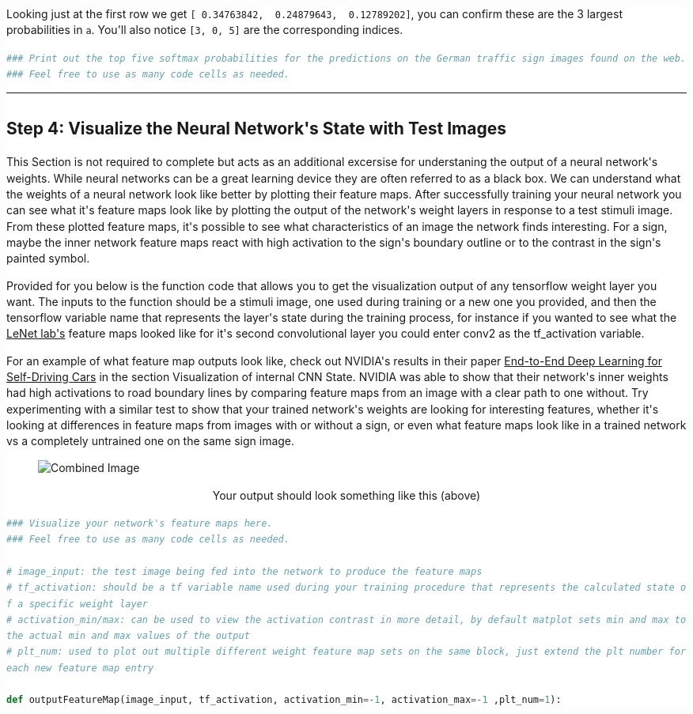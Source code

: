 Looking just at the first row we get `[ 0.34763842,  0.24879643,  0.12789202]`, you can confirm these are the 3 largest probabilities in `a`. You'll also notice `[3, 0, 5]` are the corresponding indices.


```python
### Print out the top five softmax probabilities for the predictions on the German traffic sign images found on the web. 
### Feel free to use as many code cells as needed.
```

---

## Step 4: Visualize the Neural Network's State with Test Images

 This Section is not required to complete but acts as an additional excersise for understaning the output of a neural network's weights. While neural networks can be a great learning device they are often referred to as a black box. We can understand what the weights of a neural network look like better by plotting their feature maps. After successfully training your neural network you can see what it's feature maps look like by plotting the output of the network's weight layers in response to a test stimuli image. From these plotted feature maps, it's possible to see what characteristics of an image the network finds interesting. For a sign, maybe the inner network feature maps react with high activation to the sign's boundary outline or to the contrast in the sign's painted symbol.

 Provided for you below is the function code that allows you to get the visualization output of any tensorflow weight layer you want. The inputs to the function should be a stimuli image, one used during training or a new one you provided, and then the tensorflow variable name that represents the layer's state during the training process, for instance if you wanted to see what the [LeNet lab's](https://classroom.udacity.com/nanodegrees/nd013/parts/fbf77062-5703-404e-b60c-95b78b2f3f9e/modules/6df7ae49-c61c-4bb2-a23e-6527e69209ec/lessons/601ae704-1035-4287-8b11-e2c2716217ad/concepts/d4aca031-508f-4e0b-b493-e7b706120f81) feature maps looked like for it's second convolutional layer you could enter conv2 as the tf_activation variable.

For an example of what feature map outputs look like, check out NVIDIA's results in their paper [End-to-End Deep Learning for Self-Driving Cars](https://devblogs.nvidia.com/parallelforall/deep-learning-self-driving-cars/) in the section Visualization of internal CNN State. NVIDIA was able to show that their network's inner weights had high activations to road boundary lines by comparing feature maps from an image with a clear path to one without. Try experimenting with a similar test to show that your trained network's weights are looking for interesting features, whether it's looking at differences in feature maps from images with or without a sign, or even what feature maps look like in a trained network vs a completely untrained one on the same sign image.

<figure>
 <img src="visualize_cnn.png" width="380" alt="Combined Image" />
 <figcaption>
 <p></p> 
 <p style="text-align: center;"> Your output should look something like this (above)</p> 
 </figcaption>
</figure>
 <p></p> 



```python
### Visualize your network's feature maps here.
### Feel free to use as many code cells as needed.

# image_input: the test image being fed into the network to produce the feature maps
# tf_activation: should be a tf variable name used during your training procedure that represents the calculated state of a specific weight layer
# activation_min/max: can be used to view the activation contrast in more detail, by default matplot sets min and max to the actual min and max values of the output
# plt_num: used to plot out multiple different weight feature map sets on the same block, just extend the plt number for each new feature map entry

def outputFeatureMap(image_input, tf_activation, activation_min=-1, activation_max=-1 ,plt_num=1):
```
